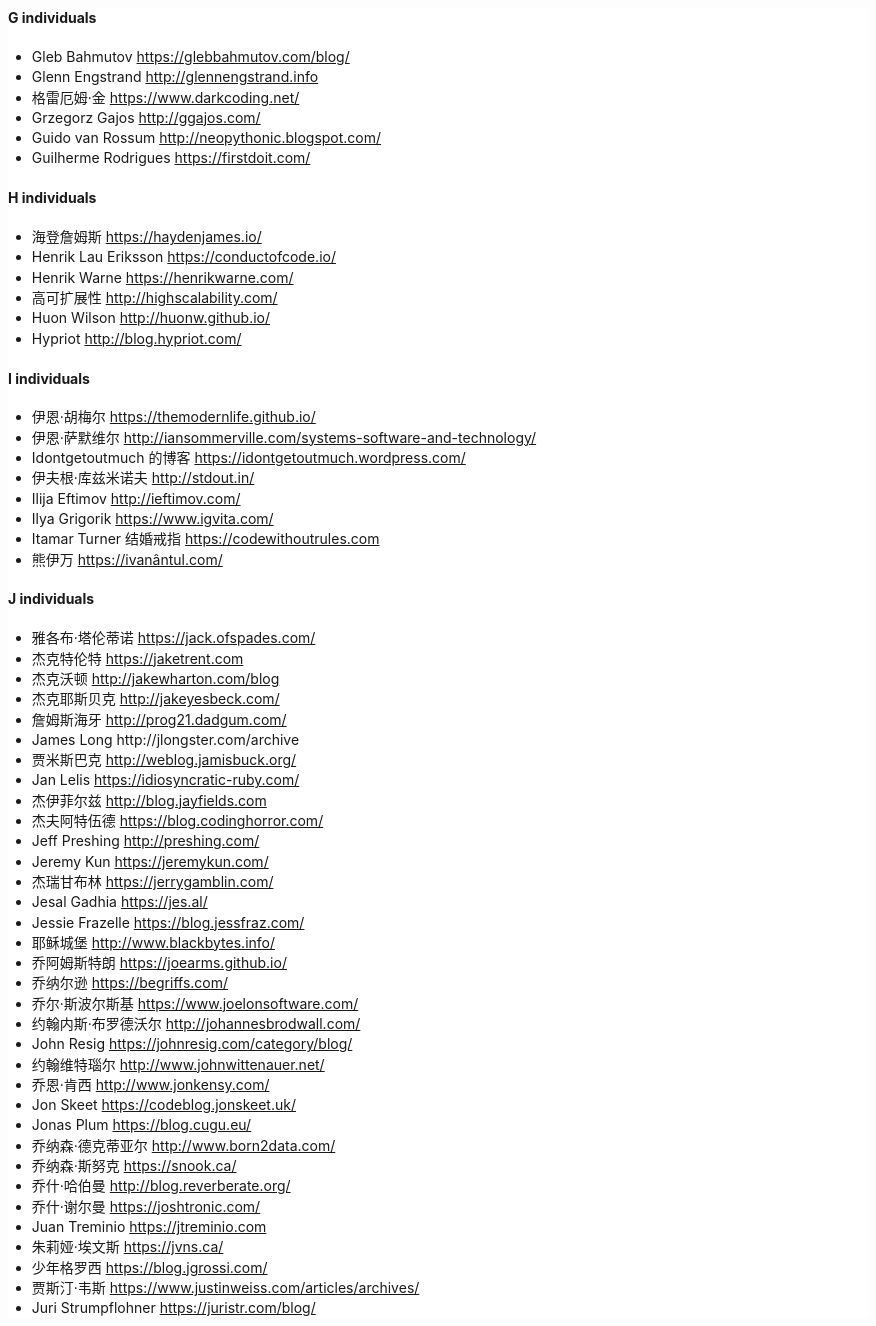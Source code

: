 #### G individuals
* Gleb Bahmutov https://glebbahmutov.com/blog/
* Glenn Engstrand http://glennengstrand.info
* 格雷厄姆·金 https://www.darkcoding.net/
* Grzegorz Gajos http://ggajos.com/
* Guido van Rossum http://neopythonic.blogspot.com/
* Guilherme Rodrigues https://firstdoit.com/

#### H individuals
* 海登詹姆斯 https://haydenjames.io/
* Henrik Lau Eriksson https://conductofcode.io/
* Henrik Warne https://henrikwarne.com/
* 高可扩展性 http://highscalability.com/
* Huon Wilson http://huonw.github.io/
* Hypriot http://blog.hypriot.com/

#### I individuals
* 伊恩·胡梅尔 https://themodernlife.github.io/
* 伊恩·萨默维尔 http://iansommerville.com/systems-software-and-technology/
* Idontgetoutmuch 的博客 https://idontgetoutmuch.wordpress.com/
* 伊夫根·库兹米诺夫 http://stdout.in/
* Ilija Eftimov http://ieftimov.com/
* Ilya Grigorik https://www.igvita.com/
* Itamar Turner 结婚戒指 https://codewithoutrules.com
* 熊伊万 https://ivanântul.com/

#### J individuals
* 雅各布·塔伦蒂诺 https://jack.ofspades.com/
* 杰克特伦特 https://jaketrent.com
* 杰克沃顿 http://jakewharton.com/blog
* 杰克耶斯贝克 http://jakeyesbeck.com/
* 詹姆斯海牙 http://prog21.dadgum.com/
* James Long http://jlong​​ster.com/archive
* 贾米斯巴克 http://weblog.jamisbuck.org/
* Jan Lelis https://idiosyncratic-ruby.com/
* 杰伊菲尔兹 http://blog.jayfields.com
* 杰夫阿特伍德 https://blog.codinghorror.com/
* Jeff Preshing http://preshing.com/
* Jeremy Kun https://jeremykun.com/
* 杰瑞甘布林 https://jerrygamblin.com/
* Jesal Gadhia https://jes.al/
* Jessie Frazelle https://blog.jessfraz.com/
* 耶稣城堡 http://www.blackbytes.info/
* 乔阿姆斯特朗 https://joearms.github.io/
* 乔纳尔逊 https://begriffs.com/
* 乔尔·斯波尔斯基 https://www.joelonsoftware.com/
* 约翰内斯·布罗德沃尔 http://johannesbrodwall.com/
* John Resig https://johnresig.com/category/blog/
* 约翰维特瑙尔 http://www.johnwittenauer.net/
* 乔恩·肯西 http://www.jonkensy.com/
* Jon Skeet https://codeblog.jonskeet.uk/
* Jonas Plum https://blog.cugu.eu/
* 乔纳森·德克蒂亚尔 http://www.born2data.com/
* 乔纳森·斯努克 https://snook.ca/
* 乔什·哈伯曼 http://blog.reverberate.org/
* 乔什·谢尔曼 https://joshtronic.com/
* Juan Treminio https://jtreminio.com
* 朱莉娅·埃文斯 https://jvns.ca/
* 少年格罗西 https://blog.jgrossi.com/
* 贾斯汀·韦斯 https://www.justinweiss.com/articles/archives/
* Juri Strumpflohner https://juristr.com/blog/
